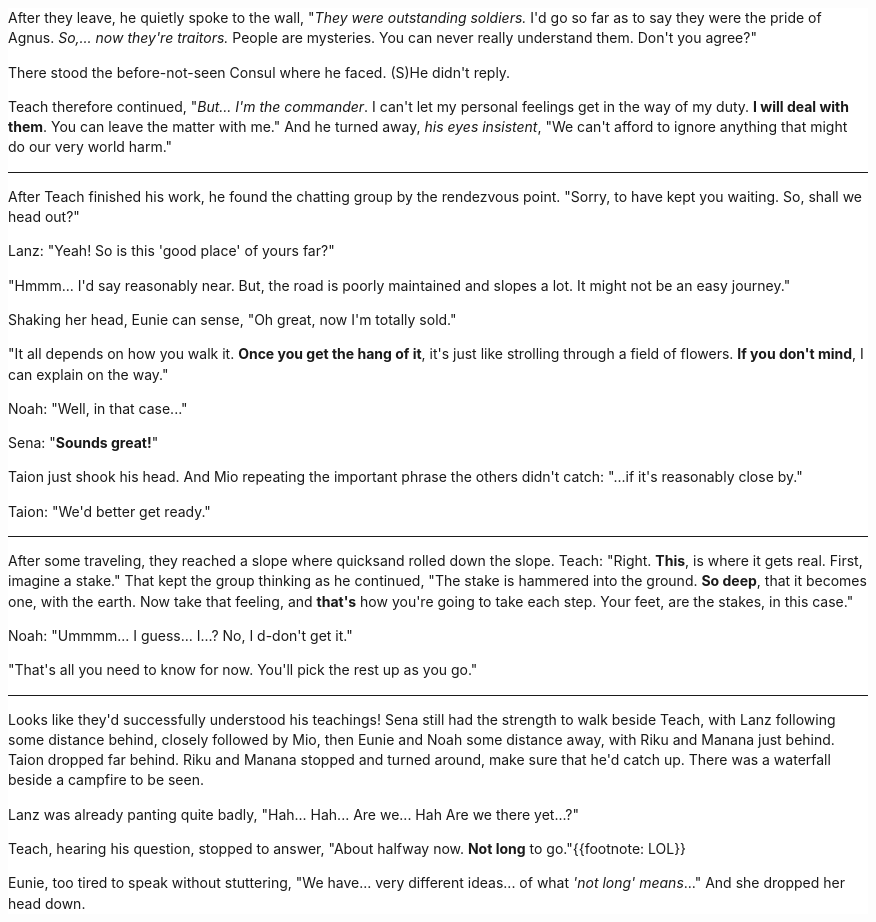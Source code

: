 After they leave, he quietly spoke to the wall, "_They were outstanding soldiers._ I'd go so far as to say they were the pride of Agnus. _So,... now they're traitors._ People are mysteries. You can never really understand them. Don't you agree?"

There stood the before-not-seen Consul where he faced. (S)He didn't reply. 

Teach therefore continued, "_But... I'm the commander_. I can't let my personal feelings get in the way of my duty. **I will deal with them**. You can leave the matter with me." And he turned away, _his eyes insistent_, "We can't afford to ignore anything that might do our very world harm."

---

After Teach finished his work, he found the chatting group by the rendezvous point. "Sorry, to have kept you waiting. So, shall we head out?"

Lanz: "Yeah! So is this 'good place' of yours far?"

"Hmmm... I'd say reasonably near. But, the road is poorly maintained and slopes a lot. It might not be an easy journey."

Shaking her head, Eunie can sense, "Oh great, now I'm totally sold."

"It all depends on how you walk it. **Once you get the hang of it**, it's just like strolling through a field of flowers. **If you don't mind**, I can explain on the way."

Noah: "Well, in that case..."

Sena: "**Sounds great!**"

Taion just shook his head. And Mio repeating the important phrase the others didn't catch: "...if it's reasonably close by."

Taion: "We'd better get ready."

---

After some traveling, they reached a slope where quicksand rolled down the slope. Teach: "Right. **This**, is where it gets real. First, imagine a stake." That kept the group thinking as he continued, "The stake is hammered into the ground. **So deep**, that it becomes one, with the earth. Now take that feeling, and **that's** how you're going to take each step. Your feet, are the stakes, in this case."

Noah: "Ummmm... I guess... I...? No, I d-don't get it."

"That's all you need to know for now. You'll pick the rest up as you go."

---

Looks like they'd successfully understood his teachings! Sena still had the strength to walk beside Teach, with Lanz following some distance behind, closely followed by Mio, then Eunie and Noah some distance away, with Riku and Manana just behind. Taion dropped far behind. Riku and Manana stopped and turned around, make sure that he'd catch up. There was a waterfall beside a campfire to be seen. 

Lanz was already panting quite badly, "Hah... Hah... Are we... Hah Are we there yet...?"

Teach, hearing his question, stopped to answer, "About halfway now. **Not long** to go."{{footnote: LOL}}

Eunie, too tired to speak without stuttering, "We have... very different ideas... of what _'not long' means_..." And she dropped her head down. 
